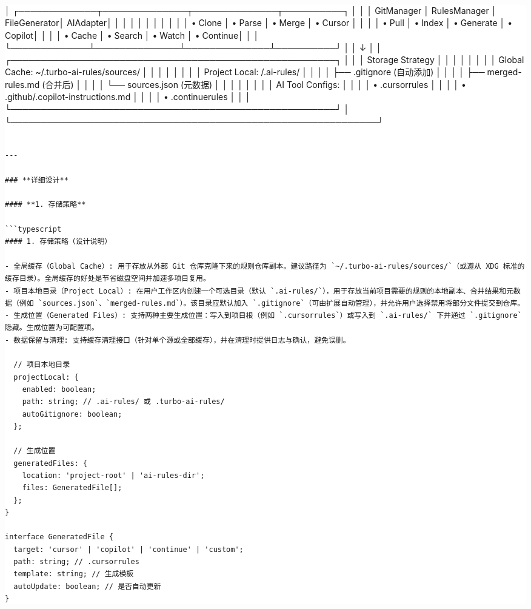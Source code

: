 │ ┌─────────────┬──────────────┬──────────────┬──────────┐ │
│ │ GitManager │ RulesManager │ FileGenerator│ AIAdapter│ │
│ │ │ │ │ │ │
│ │ • Clone │ • Parse │ • Merge │ • Cursor │ │
│ │ • Pull │ • Index │ • Generate │ • Copilot│ │
│ │ • Cache │ • Search │ • Watch │ • Continue│ │
│ └─────────────┴──────────────┴──────────────┴──────────┘ │
│ ↓ │
│ ┌──────────────────────────────────────────────────────┐ │
│ │ Storage Strategy │ │
│ │ │ │
│ │ Global Cache: ~/.turbo-ai-rules/sources/ │ │
│ │ │ │
│ │ Project Local: <workspace>/.ai-rules/ │ │
│ │ ├── .gitignore (自动添加) │ │
│ │ ├── merged-rules.md (合并后) │ │
│ │ └── sources.json (元数据) │ │
│ │ │ │
│ │ AI Tool Configs: │ │
│ │ • .cursorrules │ │
│ │ • .github/.copilot-instructions.md │ │
│ │ • .continuerules │ │
│ └──────────────────────────────────────────────────────┘ │
└─────────────────────────────────────────────────────────────┘

````

---

### **详细设计**

#### **1. 存储策略**

```typescript
#### 1. 存储策略（设计说明）

- 全局缓存（Global Cache）: 用于存放从外部 Git 仓库克隆下来的规则仓库副本。建议路径为 `~/.turbo-ai-rules/sources/`（或遵从 XDG 标准的缓存目录）。全局缓存的好处是节省磁盘空间并加速多项目复用。
- 项目本地目录（Project Local）: 在用户工作区内创建一个可选目录（默认 `.ai-rules/`），用于存放当前项目需要的规则的本地副本、合并结果和元数据（例如 `sources.json`、`merged-rules.md`）。该目录应默认加入 `.gitignore`（可由扩展自动管理），并允许用户选择禁用将部分文件提交到仓库。
- 生成位置（Generated Files）: 支持两种主要生成位置：写入到项目根（例如 `.cursorrules`）或写入到 `.ai-rules/` 下并通过 `.gitignore` 隐藏。生成位置为可配置项。
- 数据保留与清理: 支持缓存清理接口（针对单个源或全部缓存），并在清理时提供日志与确认，避免误删。

  // 项目本地目录
  projectLocal: {
    enabled: boolean;
    path: string; // .ai-rules/ 或 .turbo-ai-rules/
    autoGitignore: boolean;
  };

  // 生成位置
  generatedFiles: {
    location: 'project-root' | 'ai-rules-dir';
    files: GeneratedFile[];
  };
}

interface GeneratedFile {
  target: 'cursor' | 'copilot' | 'continue' | 'custom';
  path: string; // .cursorrules
  template: string; // 生成模板
  autoUpdate: boolean; // 是否自动更新
}
````